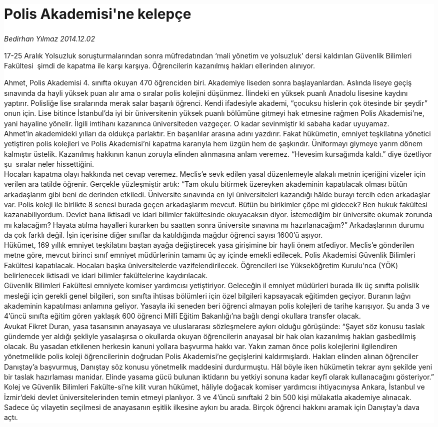# Polis Akademisi'ne kelepçe

*Bedirhan Yılmaz 2014.12.02*

<div class="pNewsDetailMainContent" itemprop="articleBody">
 <p>
  17-25 Aralık Yolsuzluk soruşturmalarından sonra müfredatından ‘mali yönetim ve yolsuzluk’ dersi kaldırılan Güvenlik Bilimleri Fakültesi  şimdi de kapatma ile karşı karşıya. Öğrencilerin kazanılmış hakları ellerinden alınıyor.
 </p>
 <p>
  Ahmet, Polis Akademisi 4. sınıfta okuyan 470 öğrenciden biri. Akademiye liseden sonra başlayanlardan. Aslında liseye geçiş sınavında da hayli yüksek puan alır ama o sıralar polis kolejini düşünmez. İlindeki en yüksek puanlı Anadolu lisesine kaydını yaptırır. Polisliğe lise sıralarında merak salar başarılı öğrenci. Kendi ifadesiyle akademi, “çocuksu hislerin çok ötesinde bir şeydir” onun için. Lise bitince İstanbul’da iyi bir üniversitenin yüksek puanlı bölümüne gitmeyi hak etmesine rağmen Polis Akademisi’ne, yani hayaline yönelir. İlgili imtihanı kazanınca üniversiteden vazgeçer. O kadar sevinmiştir ki sabaha kadar uyuyamaz.
  <br/>
  Ahmet’in akademideki yılları da oldukça parlaktır. En başarılılar arasına adını yazdırır. Fakat hükümetin, emniyet teşkilatına yönetici yetiştiren polis kolejleri ve Polis Akademisi’ni kapatma kararıyla hem üzgün hem de şaşkındır. Üniformayı giymeye yarım dönem kalmıştır üstelik. Kazanılmış hakkının kanun zoruyla elinden alınmasına anlam veremez. “Hevesim kursağımda kaldı.” diye özetliyor şu  sıralar neler hissettiğini.
  <br/>
  Hocaları kapatma olayı hakkında net cevap veremez. Meclis’e sevk edilen yasal düzenlemeyle alakalı metnin içeriğini vizeler için verilen ara tatilde öğrenir. Gerçekle yüzleşmiştir artık: “Tam okulu bitirmek üzereyken akademinin kapatılacak olması bütün arkadaşlarım gibi beni de derinden etkiledi. Üniversite sınavında en iyi üniversiteleri kazandığı hâlde burayı tercih eden arkadaşlar var. Polis koleji ile birlikte 8 senesi burada geçen arkadaşlarım mevcut. Bütün bu birikimler çöpe mi gidecek? Ben hukuk fakültesi kazanabiliyordum. Devlet bana iktisadi ve idari bilimler fakültesinde okuyacaksın diyor. İstemediğim bir üniversite okumak zorunda mı kalacağım? Hayata atılma hayalleri kurarken bu saatten sonra üniversite sınavına mı hazırlanacağım?” Arkadaşlarının durumu da çok farklı değil. İşin içerisine diğer sınıflar da katıldığında mağdur öğrenci sayısı 1600’ü aşıyor.
  <br/>
  Hükümet, 169 yıllık emniyet teşkilatını baştan ayağa değiştirecek yasa girişimine bir hayli önem atfediyor. Meclis’e gönderilen metne göre, mevcut birinci sınıf emniyet müdürlerinin tamamı üç ay içinde emekli edilecek. Polis Akademisi Güvenlik Bilimleri Fakültesi kapatılacak. Hocaları başka üniversitelerde vazifelendirilecek. Öğrencileri ise Yükseköğretim Kurulu’nca (YÖK) belirlenecek iktisadi ve idari bilimler fakültelerine kaydırılacak.
  <br/>
  Güvenlik Bilimleri Fakültesi emniyete komiser yardımcısı yetiştiriyor. Geleceğin il emniyet müdürleri burada ilk üç sınıfta polislik mesleği için gerekli genel bilgileri, son sınıfta ihtisas bölümleri için özel bilgileri kapsayacak eğitimden geçiyor. Buranın lağvı akademinin kapatılması anlamına geliyor. Yasayla iki seneden beri öğrenci almayan polis kolejleri de tarihe karışıyor. Şu anda 3 ve 4’üncü sınıfta eğitim gören yaklaşık 600 öğrenci Millî Eğitim Bakanlığı’na bağlı dengi okullara transfer olacak.
  <br/>
  Avukat Fikret Duran, yasa tasarısının anayasaya ve uluslararası sözleşmelere aykırı olduğu görüşünde: “Şayet söz konusu taslak gündemde yer aldığı şekliyle yasalaşırsa o okullarda okuyan öğrencilerin anayasal bir hak olan kazanılmış hakları gasbedilmiş olacak. Bu yasadan etkilenen herkesin kanuni yollara başvurma hakkı var. Yakın zaman önce polis kolejlerini ilgilendiren yönetmelikle polis koleji öğrencilerinin doğrudan Polis Akademisi’ne geçişlerini kaldırmışlardı. Hakları elinden alınan öğrenciler Danıştay’a başvurmuş, Danıştay söz konusu yönetmelik maddesini durdurmuştu. Hâl böyle iken hükümetin tekrar aynı şekilde yeni bir taslak hazırlaması manidar. Elinde yasama gücü bulunan iktidarın bu yetkiyi sonuna kadar keyfî olarak kullanacağını gösteriyor.”
  <br/>
  Kolej ve Güvenlik Bilimleri Fakülte-si’ne kilit vuran hükümet, hâliyle doğacak komiser yardımcısı ihtiyacınıysa Ankara, İstanbul ve İzmir’deki devlet üniversitelerinden temin etmeyi planlıyor. 3 ve 4’üncü sınıftaki 2 bin 500 kişi mülakatla akademiye alınacak. Sadece üç vilayetin seçilmesi de anayasanın eşitlik ilkesine aykırı bu arada. Birçok öğrenci hakkını aramak için Danıştay’a dava açtı.
 </p>
 <p>